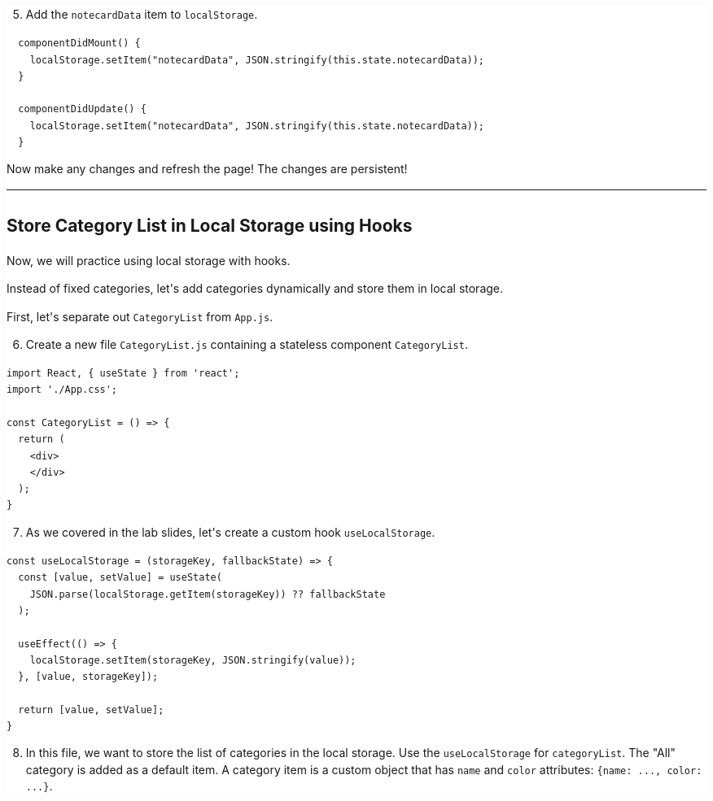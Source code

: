 5. Add the `notecardData` item to `localStorage`.

```
  componentDidMount() {
    localStorage.setItem("notecardData", JSON.stringify(this.state.notecardData));
  }

  componentDidUpdate() {
    localStorage.setItem("notecardData", JSON.stringify(this.state.notecardData));
  }
```


Now make any changes and refresh the page! The changes are persistent!


-----
## Store Category List in Local Storage using Hooks

Now, we will practice using local storage with hooks.

Instead of fixed categories, let's add categories dynamically and store them in local storage.

First, let's separate out `CategoryList` from `App.js`.

6. Create a new file `CategoryList.js` containing a stateless component `CategoryList`.

```
import React, { useState } from 'react';
import './App.css';

const CategoryList = () => {
  return (
    <div>
    </div>
  );
}
```

7. As we covered in the lab slides, let's create a custom hook `useLocalStorage`.

```
const useLocalStorage = (storageKey, fallbackState) => {
  const [value, setValue] = useState(
    JSON.parse(localStorage.getItem(storageKey)) ?? fallbackState
  );

  useEffect(() => {
    localStorage.setItem(storageKey, JSON.stringify(value));
  }, [value, storageKey]);

  return [value, setValue];
}
```

8. In this file, we want to store the list of categories in the local storage. Use the `useLocalStorage` for `categoryList`. The "All" category is added as a default item. A category item is a custom object that has `name` and `color` attributes: `{name: ..., color: ...}`.
